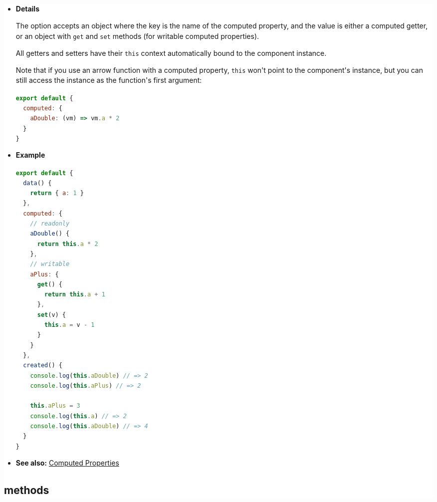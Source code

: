 - **Details**

  The option accepts an object where the key is the name of the computed property, and the value is either a computed getter, or an object with `get` and `set` methods (for writable computed properties).

  All getters and setters have their `this` context automatically bound to the component instance.

  Note that if you use an arrow function with a computed property, `this` won't point to the component's instance, but you can still access the instance as the function's first argument:

  ```js
  export default {
    computed: {
      aDouble: (vm) => vm.a * 2
    }
  }
  ```

- **Example**

  ```js
  export default {
    data() {
      return { a: 1 }
    },
    computed: {
      // readonly
      aDouble() {
        return this.a * 2
      },
      // writable
      aPlus: {
        get() {
          return this.a + 1
        },
        set(v) {
          this.a = v - 1
        }
      }
    },
    created() {
      console.log(this.aDouble) // => 2
      console.log(this.aPlus) // => 2

      this.aPlus = 3
      console.log(this.a) // => 2
      console.log(this.aDouble) // => 4
    }
  }
  ```

- **See also:** [Computed Properties](/guide/essentials/computed.html)

## methods
